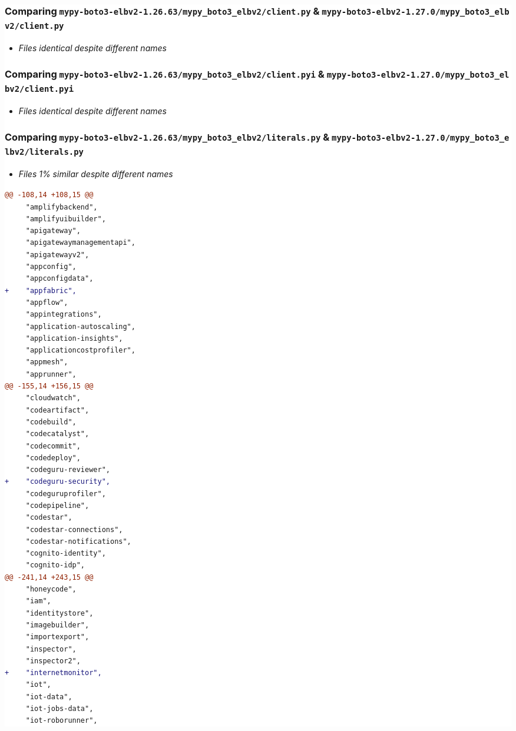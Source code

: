 ### Comparing `mypy-boto3-elbv2-1.26.63/mypy_boto3_elbv2/client.py` & `mypy-boto3-elbv2-1.27.0/mypy_boto3_elbv2/client.py`

 * *Files identical despite different names*

### Comparing `mypy-boto3-elbv2-1.26.63/mypy_boto3_elbv2/client.pyi` & `mypy-boto3-elbv2-1.27.0/mypy_boto3_elbv2/client.pyi`

 * *Files identical despite different names*

### Comparing `mypy-boto3-elbv2-1.26.63/mypy_boto3_elbv2/literals.py` & `mypy-boto3-elbv2-1.27.0/mypy_boto3_elbv2/literals.py`

 * *Files 1% similar despite different names*

```diff
@@ -108,14 +108,15 @@
     "amplifybackend",
     "amplifyuibuilder",
     "apigateway",
     "apigatewaymanagementapi",
     "apigatewayv2",
     "appconfig",
     "appconfigdata",
+    "appfabric",
     "appflow",
     "appintegrations",
     "application-autoscaling",
     "application-insights",
     "applicationcostprofiler",
     "appmesh",
     "apprunner",
@@ -155,14 +156,15 @@
     "cloudwatch",
     "codeartifact",
     "codebuild",
     "codecatalyst",
     "codecommit",
     "codedeploy",
     "codeguru-reviewer",
+    "codeguru-security",
     "codeguruprofiler",
     "codepipeline",
     "codestar",
     "codestar-connections",
     "codestar-notifications",
     "cognito-identity",
     "cognito-idp",
@@ -241,14 +243,15 @@
     "honeycode",
     "iam",
     "identitystore",
     "imagebuilder",
     "importexport",
     "inspector",
     "inspector2",
+    "internetmonitor",
     "iot",
     "iot-data",
     "iot-jobs-data",
     "iot-roborunner",
```